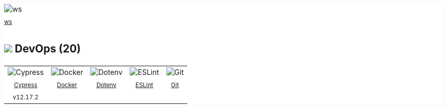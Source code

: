 <td align='center'>
  <img width='36' height='36' src='https://img.stackshare.io/service/11381/no-img-open-source.png' alt='ws'>
  <br>
  <sub><a href="https://github.com/websockets/ws">ws</a></sub>
  <br>
  <sub></sub>
</td>

</tr>
</table>

## <img src='https://img.stackshare.io/devops.svg'/> DevOps (20)
<table><tr>
  <td align='center'>
  <img width='36' height='36' src='https://img.stackshare.io/service/9231/default_66c5c1a197dcd0232e41e4ab6299d119b4e165b3.png' alt='Cypress'>
  <br>
  <sub><a href="https://www.cypress.io/">Cypress</a></sub>
  <br>
  <sub>v12.17.2</sub>
</td>

<td align='center'>
  <img width='36' height='36' src='https://img.stackshare.io/service/586/n4u37v9t_400x400.png' alt='Docker'>
  <br>
  <sub><a href="https://www.docker.com/">Docker</a></sub>
  <br>
  <sub></sub>
</td>

<td align='center'>
  <img width='36' height='36' src='https://img.stackshare.io/service/8067/default_90dcb1286af7685c68df319c764b80704df1155b.png' alt='Dotenv'>
  <br>
  <sub><a href="https://github.com/motdotla/dotenv">Dotenv</a></sub>
  <br>
  <sub></sub>
</td>

<td align='center'>
  <img width='36' height='36' src='https://img.stackshare.io/service/3337/Q4L7Jncy.jpg' alt='ESLint'>
  <br>
  <sub><a href="http://eslint.org/">ESLint</a></sub>
  <br>
  <sub></sub>
</td>

<td align='center'>
  <img width='36' height='36' src='https://img.stackshare.io/service/1046/git.png' alt='Git'>
  <br>
  <sub><a href="http://git-scm.com/">Git</a></sub>
  <br>
  <sub></sub>
</td>
